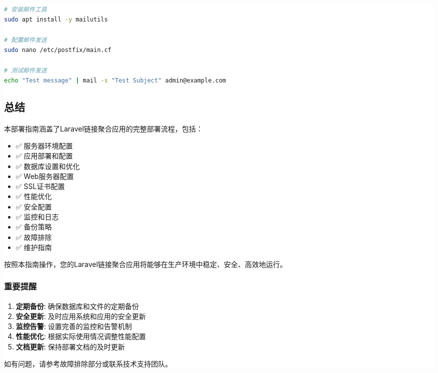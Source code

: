 ```bash
# 安装邮件工具
sudo apt install -y mailutils

# 配置邮件发送
sudo nano /etc/postfix/main.cf

# 测试邮件发送
echo "Test message" | mail -s "Test Subject" admin@example.com
```

## 总结

本部署指南涵盖了Laravel链接聚合应用的完整部署流程，包括：

- ✅ 服务器环境配置
- ✅ 应用部署和配置
- ✅ 数据库设置和优化
- ✅ Web服务器配置
- ✅ SSL证书配置
- ✅ 性能优化
- ✅ 安全配置
- ✅ 监控和日志
- ✅ 备份策略
- ✅ 故障排除
- ✅ 维护指南

按照本指南操作，您的Laravel链接聚合应用将能够在生产环境中稳定、安全、高效地运行。

### 重要提醒

1. **定期备份**: 确保数据库和文件的定期备份
2. **安全更新**: 及时应用系统和应用的安全更新
3. **监控告警**: 设置完善的监控和告警机制
4. **性能优化**: 根据实际使用情况调整性能配置
5. **文档更新**: 保持部署文档的及时更新

如有问题，请参考故障排除部分或联系技术支持团队。